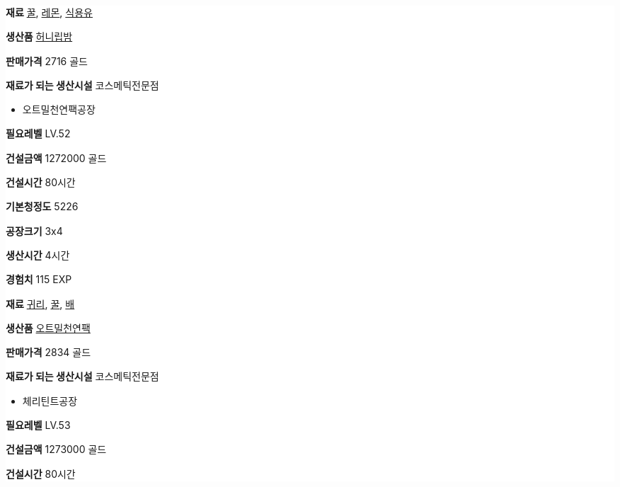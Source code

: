 **재료**
[꿀](%EA%BF%80.md), [레몬](%EB%A0%88%EB%AA%AC.md),
[식용유](%EC%8B%9D%EC%9A%A9%EC%9C%A0.md)

**생산품**
[허니립밤](%ED%97%88%EB%8B%88%EB%A6%BD%EB%B0%A4.md)

**판매가격**
2716 골드

**재료가 되는 생산시설**
코스메틱전문점

  

  * 오트밀천연팩공장

**필요레벨**
LV.52

**건설금액**
1272000 골드

**건설시간**
80시간

**기본청정도**
5226

**공장크기**
3x4

**생산시간**
4시간

**경험치**
115 EXP

**재료**
[귀리](%EA%B7%80%EB%A6%AC.md), [꿀](%EA%BF%80.md), [배](%EB%B0%B0.md)

**생산품**
[오트밀천연팩](%EC%98%A4%ED%8A%B8%EB%B0%80%EC%B2%9C%EC%97%B0%ED%8C%A9.md)

**판매가격**
2834 골드

**재료가 되는 생산시설**
코스메틱전문점

  

  * 체리틴트공장

**필요레벨**
LV.53

**건설금액**
1273000 골드

**건설시간**
80시간
